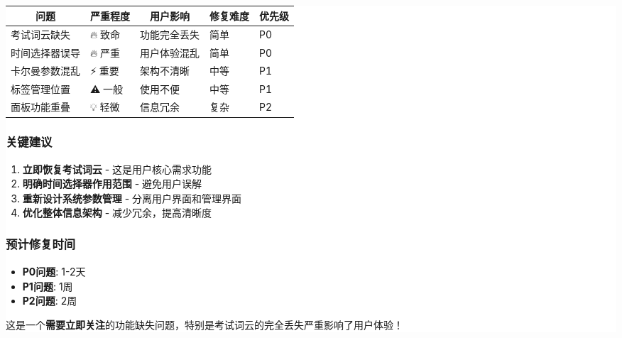 | 问题 | 严重程度 | 用户影响 | 修复难度 | 优先级 |
|------|----------|----------|----------|--------|
| 考试词云缺失 | 🔥 致命 | 功能完全丢失 | 简单 | P0 |
| 时间选择器误导 | 🔥 严重 | 用户体验混乱 | 简单 | P0 |
| 卡尔曼参数混乱 | ⚡ 重要 | 架构不清晰 | 中等 | P1 |
| 标签管理位置 | ⚠️ 一般 | 使用不便 | 中等 | P1 |
| 面板功能重叠 | 💡 轻微 | 信息冗余 | 复杂 | P2 |

### **关键建议**

1. **立即恢复考试词云** - 这是用户核心需求功能
2. **明确时间选择器作用范围** - 避免用户误解
3. **重新设计系统参数管理** - 分离用户界面和管理界面
4. **优化整体信息架构** - 减少冗余，提高清晰度

### **预计修复时间**
- **P0问题**: 1-2天
- **P1问题**: 1周  
- **P2问题**: 2周

这是一个**需要立即关注**的功能缺失问题，特别是考试词云的完全丢失严重影响了用户体验！ 